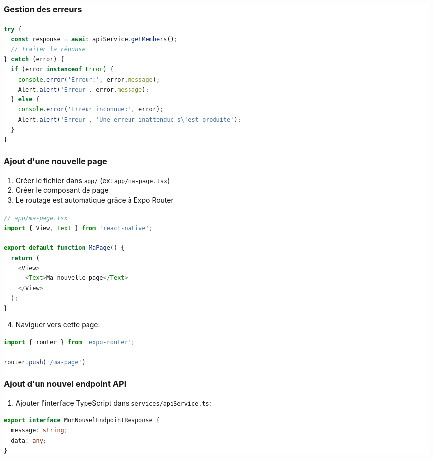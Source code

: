 ### Gestion des erreurs

```typescript
try {
  const response = await apiService.getMembers();
  // Traiter la réponse
} catch (error) {
  if (error instanceof Error) {
    console.error('Erreur:', error.message);
    Alert.alert('Erreur', error.message);
  } else {
    console.error('Erreur inconnue:', error);
    Alert.alert('Erreur', 'Une erreur inattendue s\'est produite');
  }
}
```

### Ajout d'une nouvelle page

1. Créer le fichier dans `app/` (ex: `app/ma-page.tsx`)
2. Créer le composant de page
3. Le routage est automatique grâce à Expo Router

```typescript
// app/ma-page.tsx
import { View, Text } from 'react-native';

export default function MaPage() {
  return (
    <View>
      <Text>Ma nouvelle page</Text>
    </View>
  );
}
```

4. Naviguer vers cette page:

```typescript
import { router } from 'expo-router';

router.push('/ma-page');
```

### Ajout d'un nouvel endpoint API

1. Ajouter l'interface TypeScript dans `services/apiService.ts`:

```typescript
export interface MonNouvelEndpointResponse {
  message: string;
  data: any;
}
```
